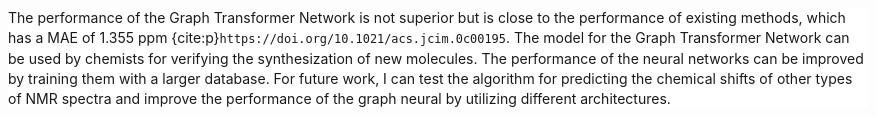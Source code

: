 The performance of the Graph Transformer Network is not superior but is close to the performance of existing methods, which has a MAE of 1.355 ppm {cite:p}`https://doi.org/10.1021/acs.jcim.0c00195`. The model for the Graph Transformer Network can be used by chemists for verifying the synthesization of new molecules. The performance of the neural networks can be improved by training them with a larger database. For future work, I can test the algorithm for predicting the chemical shifts of other types of NMR spectra and improve the performance of the graph neural by utilizing different architectures.
